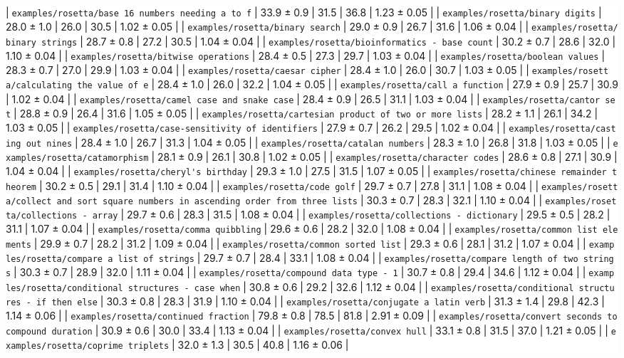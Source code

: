 | `examples/rosetta/base 16 numbers needing a to f` | 33.9 ± 0.9 | 31.5 | 36.8 | 1.23 ± 0.05 |
| `examples/rosetta/binary digits` | 28.0 ± 1.0 | 26.0 | 30.5 | 1.02 ± 0.05 |
| `examples/rosetta/binary search` | 29.0 ± 0.9 | 26.7 | 31.6 | 1.06 ± 0.04 |
| `examples/rosetta/binary strings` | 28.7 ± 0.8 | 27.2 | 30.5 | 1.04 ± 0.04 |
| `examples/rosetta/bioinformatics - base count` | 30.2 ± 0.7 | 28.6 | 32.0 | 1.10 ± 0.04 |
| `examples/rosetta/bitwise operations` | 28.4 ± 0.5 | 27.3 | 29.7 | 1.03 ± 0.04 |
| `examples/rosetta/boolean values` | 28.3 ± 0.7 | 27.0 | 29.9 | 1.03 ± 0.04 |
| `examples/rosetta/caesar cipher` | 28.4 ± 1.0 | 26.0 | 30.7 | 1.03 ± 0.05 |
| `examples/rosetta/calculating the value of e` | 28.4 ± 1.0 | 26.0 | 32.2 | 1.04 ± 0.05 |
| `examples/rosetta/call a function` | 27.9 ± 0.9 | 25.7 | 30.9 | 1.02 ± 0.04 |
| `examples/rosetta/camel case and snake case` | 28.4 ± 0.9 | 26.5 | 31.1 | 1.03 ± 0.04 |
| `examples/rosetta/cantor set` | 28.8 ± 0.9 | 26.4 | 31.6 | 1.05 ± 0.05 |
| `examples/rosetta/cartesian product of two or more lists` | 28.2 ± 1.1 | 26.1 | 34.2 | 1.03 ± 0.05 |
| `examples/rosetta/case-sensitivity of identifiers` | 27.9 ± 0.7 | 26.2 | 29.5 | 1.02 ± 0.04 |
| `examples/rosetta/casting out nines` | 28.4 ± 1.0 | 26.7 | 31.3 | 1.04 ± 0.05 |
| `examples/rosetta/catalan numbers` | 28.3 ± 1.0 | 26.8 | 31.8 | 1.03 ± 0.05 |
| `examples/rosetta/catamorphism` | 28.1 ± 0.9 | 26.1 | 30.8 | 1.02 ± 0.05 |
| `examples/rosetta/character codes` | 28.6 ± 0.8 | 27.1 | 30.9 | 1.04 ± 0.04 |
| `examples/rosetta/cheryl's birthday` | 29.3 ± 1.0 | 27.5 | 31.5 | 1.07 ± 0.05 |
| `examples/rosetta/chinese remainder theorem` | 30.2 ± 0.5 | 29.1 | 31.4 | 1.10 ± 0.04 |
| `examples/rosetta/code golf` | 29.7 ± 0.7 | 27.8 | 31.1 | 1.08 ± 0.04 |
| `examples/rosetta/collect and sort square numbers in ascending order from three lists` | 30.3 ± 0.7 | 28.3 | 32.1 | 1.10 ± 0.04 |
| `examples/rosetta/collections - array` | 29.7 ± 0.6 | 28.3 | 31.5 | 1.08 ± 0.04 |
| `examples/rosetta/collections - dictionary` | 29.5 ± 0.5 | 28.2 | 31.1 | 1.07 ± 0.04 |
| `examples/rosetta/comma quibbling` | 29.6 ± 0.6 | 28.2 | 32.0 | 1.08 ± 0.04 |
| `examples/rosetta/common list elements` | 29.9 ± 0.7 | 28.2 | 31.2 | 1.09 ± 0.04 |
| `examples/rosetta/common sorted list` | 29.3 ± 0.6 | 28.1 | 31.2 | 1.07 ± 0.04 |
| `examples/rosetta/compare a list of strings` | 29.7 ± 0.7 | 28.4 | 33.1 | 1.08 ± 0.04 |
| `examples/rosetta/compare length of two strings` | 30.3 ± 0.7 | 28.9 | 32.0 | 1.11 ± 0.04 |
| `examples/rosetta/compound data type - 1` | 30.7 ± 0.8 | 29.4 | 34.6 | 1.12 ± 0.04 |
| `examples/rosetta/conditional structures - case when` | 30.8 ± 0.6 | 29.2 | 32.6 | 1.12 ± 0.04 |
| `examples/rosetta/conditional structures - if then else` | 30.3 ± 0.8 | 28.3 | 31.9 | 1.10 ± 0.04 |
| `examples/rosetta/conjugate a latin verb` | 31.3 ± 1.4 | 29.8 | 42.3 | 1.14 ± 0.06 |
| `examples/rosetta/continued fraction` | 79.8 ± 0.8 | 78.5 | 81.8 | 2.91 ± 0.09 |
| `examples/rosetta/convert seconds to compound duration` | 30.9 ± 0.6 | 30.0 | 33.4 | 1.13 ± 0.04 |
| `examples/rosetta/convex hull` | 33.1 ± 0.8 | 31.5 | 37.0 | 1.21 ± 0.05 |
| `examples/rosetta/coprime triplets` | 32.0 ± 1.3 | 30.5 | 40.8 | 1.16 ± 0.06 |